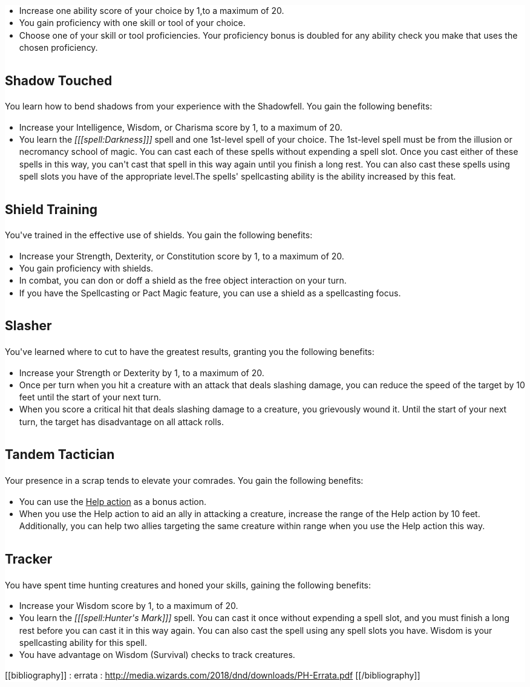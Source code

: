 * Increase one ability score of your choice by 1,to a maximum of 20.
* You gain proficiency with one skill or tool of your choice.
* Choose one of your skill or tool proficiencies. Your proficiency bonus is doubled for any ability check you make that uses the chosen proficiency.

## Shadow Touched

You learn how to bend shadows from your experience with the Shadowfell. You gain the following benefits:

* Increase your Intelligence, Wisdom, or Charisma score by 1, to a maximum of 20.
* You learn the _[[[spell:Darkness]]]_ spell and one 1st-level spell of your choice. The 1st-level spell must be from the illusion or necromancy school of magic. You can cast each of these spells without expending a spell slot. Once you cast either of these spells in this way, you can't cast that spell in this way again until you finish a long rest. You can also cast these spells using spell slots you have of the appropriate level.The spells' spellcasting ability is the ability increased by this feat.

## Shield Training

You've trained in the effective use of shields. You gain the following benefits:

* Increase your Strength, Dexterity, or Constitution score by 1, to a maximum of 20.
* You gain proficiency with shields.
* In combat, you can don or doff a shield as the free object interaction on your turn.
* If you have the Spellcasting or Pact Magic feature, you can use a shield as a spellcasting focus.

## Slasher

You've learned where to cut to have the greatest results, granting you the following benefits:

* Increase your Strength or Dexterity by 1, to a maximum of 20.
* Once per turn when you hit a creature with an attack that deals slashing damage, you can reduce the speed of the target by 10 feet until the start of your next turn.
* When you score a critical hit that deals slashing damage to a creature, you grievously wound it. Until the start of your next turn, the target has disadvantage on all attack rolls.

## Tandem Tactician

Your presence in a scrap tends to elevate your comrades. You gain the following benefits:

* You can use the [Help action](/dnd/general/Combat#help) as a bonus action.
* When you use the Help action to aid an ally in attacking a creature, increase the range of the Help action by 10 feet. Additionally, you can help two allies targeting the same creature within range when you use the Help action this way.

## Tracker

You have spent time hunting creatures and honed your skills, gaining the following benefits:

* Increase your Wisdom score by 1, to a maximum of 20.
* You learn the _[[[spell:Hunter's Mark]]]_ spell. You can cast it once without expending a spell slot, and you must finish a long rest before you can cast it in this way again. You can also cast the spell using any spell slots you have. Wisdom is your spellcasting ability for this spell.
* You have advantage on Wisdom (Survival) checks to track creatures.


[[bibliography]]
: errata : <http://media.wizards.com/2018/dnd/downloads/PH-Errata.pdf>
[[/bibliography]]
